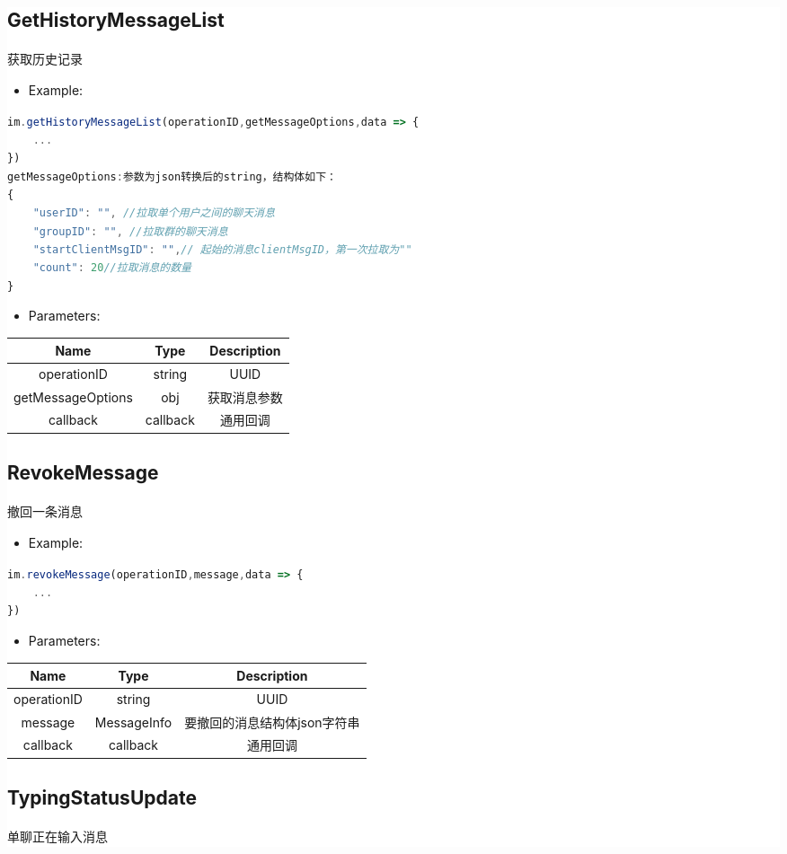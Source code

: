 ## GetHistoryMessageList

获取历史记录

- Example:

```js
im.getHistoryMessageList(operationID,getMessageOptions,data => {
	...
})
getMessageOptions:参数为json转换后的string，结构体如下：
{
    "userID": "", //拉取单个用户之间的聊天消息
    "groupID": "", //拉取群的聊天消息
    "startClientMsgID": "",// 起始的消息clientMsgID，第一次拉取为""
    "count": 20//拉取消息的数量
}
```

- Parameters:

|       Name        |   Type   | Description |
| :---------------: | :------: | :---------: |
|    operationID    |  string  |    UUID     |
| getMessageOptions |   obj    |   获取消息参数    |
|     callback      | callback |    通用回调     |

## RevokeMessage

撤回一条消息

- Example:

```js
im.revokeMessage(operationID,message,data => {
	...
})
```

- Parameters:

|    Name     |    Type     |   Description    |
| :---------: | :---------: | :--------------: |
| operationID |   string    |       UUID       |
|   message   | MessageInfo | 要撤回的消息结构体json字符串 |
|  callback   |  callback   |       通用回调       |

## TypingStatusUpdate

单聊正在输入消息
